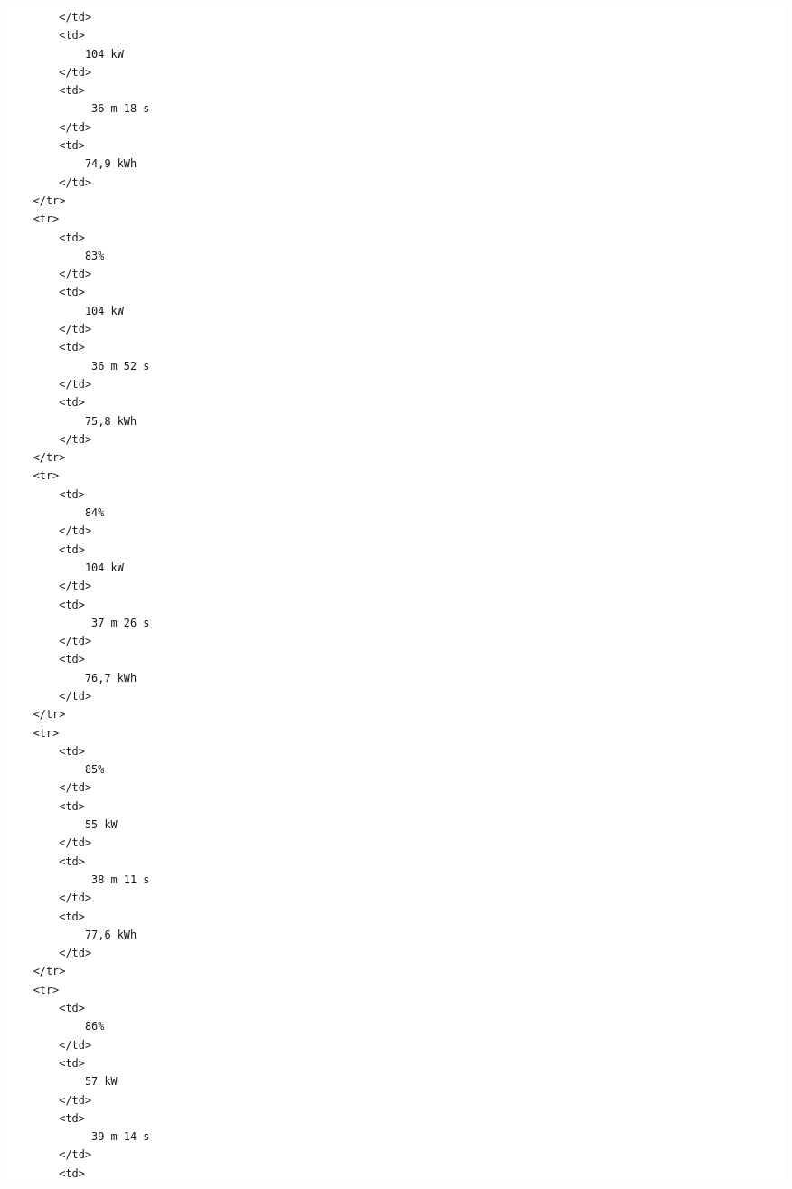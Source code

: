 			</td>
			<td>
				104 kW
			</td>
			<td>
				 36 m 18 s
			</td>
			<td>
				74,9 kWh
			</td>
		</tr>
		<tr>
			<td>
				83%
			</td>
			<td>
				104 kW
			</td>
			<td>
				 36 m 52 s
			</td>
			<td>
				75,8 kWh
			</td>
		</tr>
		<tr>
			<td>
				84%
			</td>
			<td>
				104 kW
			</td>
			<td>
				 37 m 26 s
			</td>
			<td>
				76,7 kWh
			</td>
		</tr>
		<tr>
			<td>
				85%
			</td>
			<td>
				55 kW
			</td>
			<td>
				 38 m 11 s
			</td>
			<td>
				77,6 kWh
			</td>
		</tr>
		<tr>
			<td>
				86%
			</td>
			<td>
				57 kW
			</td>
			<td>
				 39 m 14 s
			</td>
			<td>